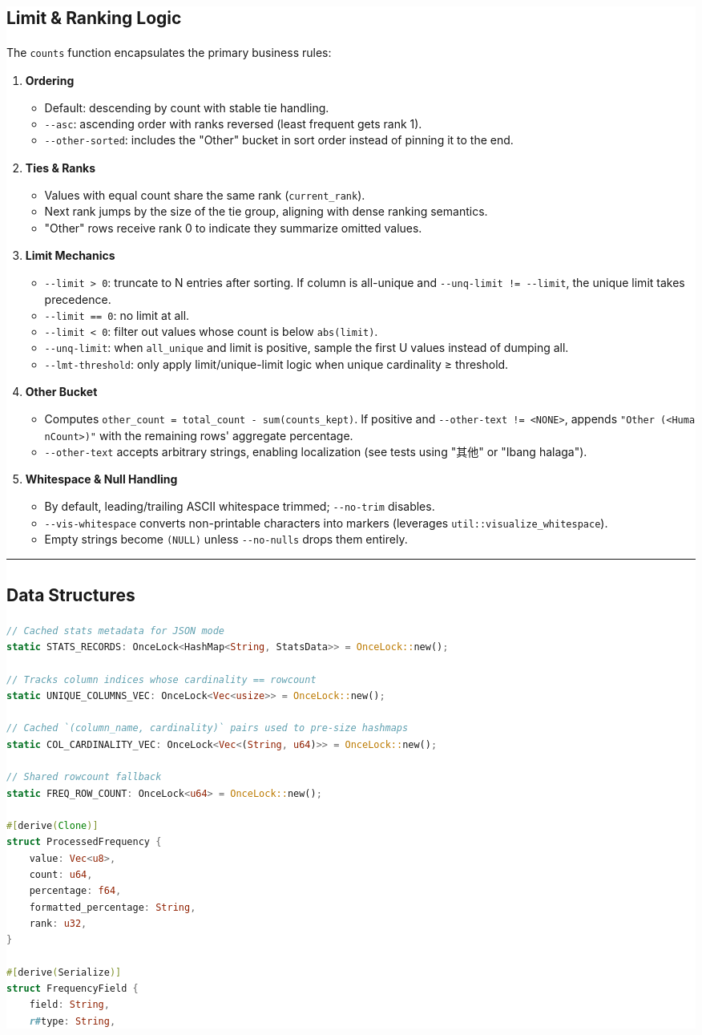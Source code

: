 ## Limit & Ranking Logic

The `counts` function encapsulates the primary business rules:

1. **Ordering**
   - Default: descending by count with stable tie handling.
   - `--asc`: ascending order with ranks reversed (least frequent gets rank 1).
   - `--other-sorted`: includes the "Other" bucket in sort order instead of pinning it to the end.

2. **Ties & Ranks**
   - Values with equal count share the same rank (`current_rank`).
   - Next rank jumps by the size of the tie group, aligning with dense ranking semantics.
   - "Other" rows receive rank 0 to indicate they summarize omitted values.

3. **Limit Mechanics**
   - `--limit > 0`: truncate to N entries after sorting. If column is all-unique and `--unq-limit != --limit`, the unique limit takes precedence.
   - `--limit == 0`: no limit at all.
   - `--limit < 0`: filter out values whose count is below `abs(limit)`.
   - `--unq-limit`: when `all_unique` and limit is positive, sample the first U values instead of dumping all.
   - `--lmt-threshold`: only apply limit/unique-limit logic when unique cardinality ≥ threshold.

4. **Other Bucket**
   - Computes `other_count = total_count - sum(counts_kept)`. If positive and `--other-text != <NONE>`, appends `"Other (<HumanCount>)"` with the remaining rows' aggregate percentage.
   - `--other-text` accepts arbitrary strings, enabling localization (see tests using "其他" or "Ibang halaga").

5. **Whitespace & Null Handling**
   - By default, leading/trailing ASCII whitespace trimmed; `--no-trim` disables.
   - `--vis-whitespace` converts non-printable characters into markers (leverages `util::visualize_whitespace`).
   - Empty strings become `(NULL)` unless `--no-nulls` drops them entirely.

---

## Data Structures

```rust
// Cached stats metadata for JSON mode
static STATS_RECORDS: OnceLock<HashMap<String, StatsData>> = OnceLock::new();

// Tracks column indices whose cardinality == rowcount
static UNIQUE_COLUMNS_VEC: OnceLock<Vec<usize>> = OnceLock::new();

// Cached `(column_name, cardinality)` pairs used to pre-size hashmaps
static COL_CARDINALITY_VEC: OnceLock<Vec<(String, u64)>> = OnceLock::new();

// Shared rowcount fallback
static FREQ_ROW_COUNT: OnceLock<u64> = OnceLock::new();

#[derive(Clone)]
struct ProcessedFrequency {
    value: Vec<u8>,
    count: u64,
    percentage: f64,
    formatted_percentage: String,
    rank: u32,
}

#[derive(Serialize)]
struct FrequencyField {
    field: String,
    r#type: String,
```